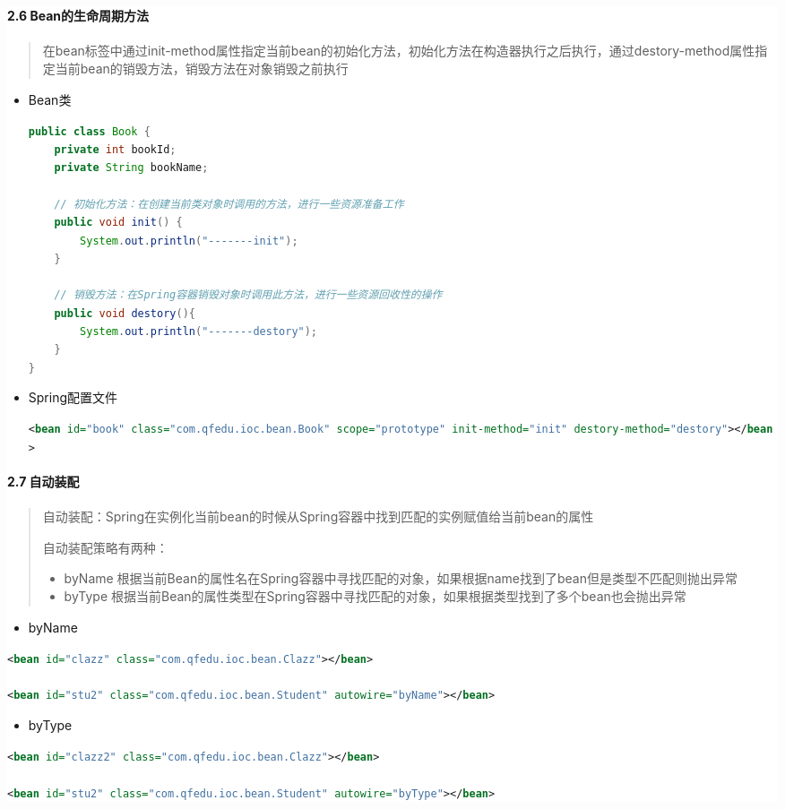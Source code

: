   

#### 2.6 Bean的生命周期方法

> 在bean标签中通过init-method属性指定当前bean的初始化方法，初始化方法在构造器执行之后执行，通过destory-method属性指定当前bean的销毁方法，销毁方法在对象销毁之前执行

- Bean类

  ```java
  public class Book {
      private int bookId;
      private String bookName;
      
      // 初始化方法：在创建当前类对象时调用的方法，进行一些资源准备工作
      public void init() {
          System.out.println("-------init");
      }
      
      // 销毁方法：在Spring容器销毁对象时调用此方法，进行一些资源回收性的操作
      public void destory(){
          System.out.println("-------destory");
      }
  }
  ```

- Spring配置文件

  ```xml
  <bean id="book" class="com.qfedu.ioc.bean.Book" scope="prototype" init-method="init" destory-method="destory"></bean>
  ```

  

#### 2.7 自动装配

> 自动装配：Spring在实例化当前bean的时候从Spring容器中找到匹配的实例赋值给当前bean的属性
>
> 自动装配策略有两种：
>
> - byName 根据当前Bean的属性名在Spring容器中寻找匹配的对象，如果根据name找到了bean但是类型不匹配则抛出异常
> - byType 根据当前Bean的属性类型在Spring容器中寻找匹配的对象，如果根据类型找到了多个bean也会抛出异常

- byName

```xml
<bean id="clazz" class="com.qfedu.ioc.bean.Clazz"></bean>

<bean id="stu2" class="com.qfedu.ioc.bean.Student" autowire="byName"></bean>
```

- byType

```xml
<bean id="clazz2" class="com.qfedu.ioc.bean.Clazz"></bean>

<bean id="stu2" class="com.qfedu.ioc.bean.Student" autowire="byType"></bean>
```
